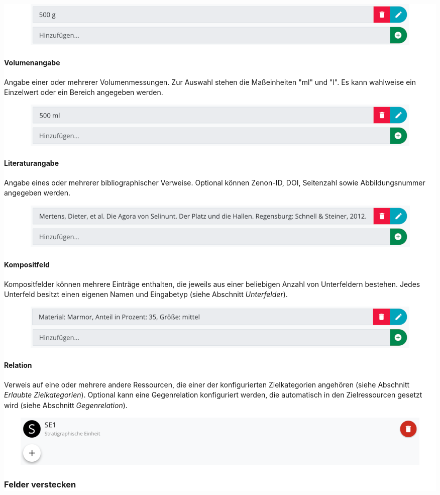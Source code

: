 <p align="center"><img src="images/de/configuration/input_type_weight.png" alt="Eingabetyp 'Gewichtsangabe'"/></p>

#### Volumenangabe
Angabe einer oder mehrerer Volumenmessungen. Zur Auswahl stehen die Maßeinheiten "ml" und "l". Es kann wahlweise ein Einzelwert oder ein Bereich angegeben werden.

<p align="center"><img src="images/de/configuration/input_type_volume.png" alt="Eingabetyp 'Volumenangabe'"/></p>

#### Literaturangabe
Angabe eines oder mehrerer bibliographischer Verweise. Optional können Zenon-ID, DOI, Seitenzahl sowie Abbildungsnummer angegeben werden.
<p align="center"><img src="images/de/configuration/input_type_literature.png" alt="Eingabetyp 'Literaturangabe'"/></p>

#### Kompositfeld
Kompositfelder können mehrere Einträge enthalten, die jeweils aus einer beliebigen Anzahl von Unterfeldern bestehen. Jedes Unterfeld besitzt einen eigenen Namen und Eingabetyp (siehe Abschnitt *Unterfelder*).
<p align="center"><img src="images/de/configuration/input_type_composite_field.png" alt="Eingabetyp 'Kompositfeld'"/></p>

#### Relation
Verweis auf eine oder mehrere andere Ressourcen, die einer der konfigurierten Zielkategorien angehören (siehe Abschnitt *Erlaubte Zielkategorien*). Optional kann eine Gegenrelation konfiguriert werden, die automatisch in den Zielressourcen gesetzt wird (siehe Abschnitt *Gegenrelation*).
<p align="center"><img src="images/de/configuration/input_type_relation.png" alt="Eingabetyp 'Relation'"/></p>


### Felder verstecken

